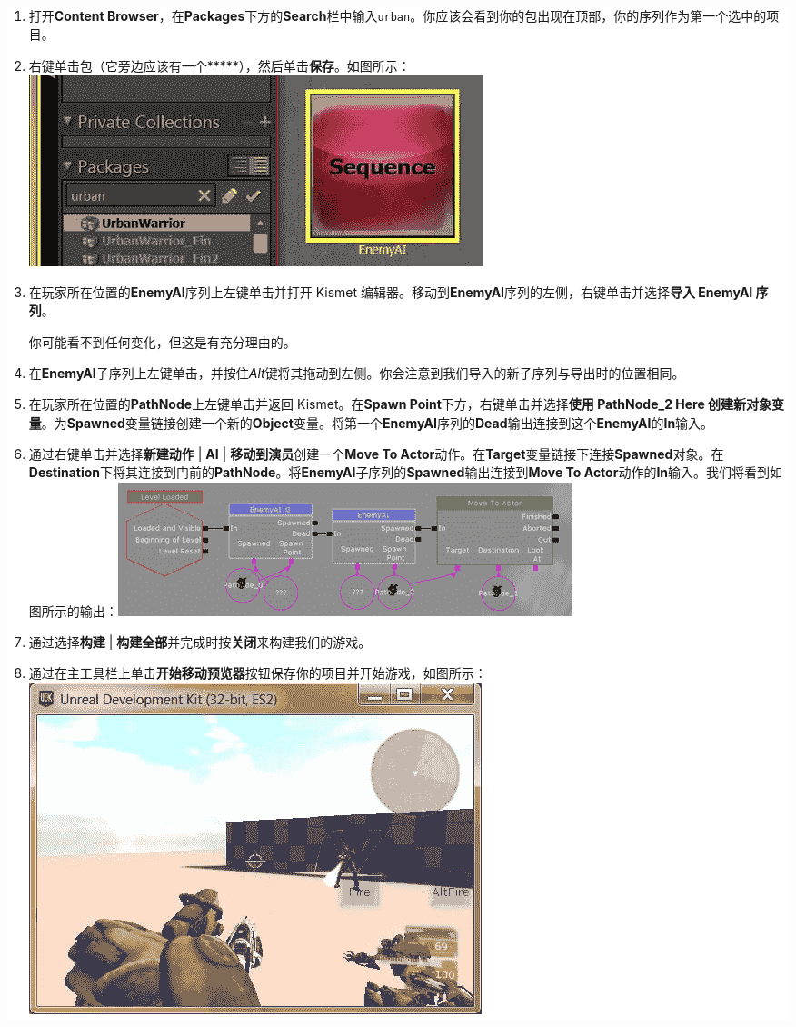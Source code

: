 1.  打开**Content Browser**，在**Packages**下方的**Search**栏中输入`urban`。你应该会看到你的包出现在顶部，你的序列作为第一个选中的项目。

1.  右键单击包（它旁边应该有一个*****），然后单击**保存**。如图所示：![创建第二个敌人的行动时间](img/image_1901_05_16.jpg)

1.  在玩家所在位置的**EnemyAI**序列上左键单击并打开 Kismet 编辑器。移动到**EnemyAI**序列的左侧，右键单击并选择**导入 EnemyAI 序列**。

    你可能看不到任何变化，但这是有充分理由的。

1.  在**EnemyAI**子序列上左键单击，并按住*Alt*键将其拖动到左侧。你会注意到我们导入的新子序列与导出时的位置相同。

1.  在玩家所在位置的**PathNode**上左键单击并返回 Kismet。在**Spawn Point**下方，右键单击并选择**使用 PathNode_2 Here 创建新对象变量**。为**Spawned**变量链接创建一个新的**Object**变量。将第一个**EnemyAI**序列的**Dead**输出连接到这个**EnemyAI**的**In**输入。

1.  通过右键单击并选择**新建动作** | **AI** | **移动到演员**创建一个**Move To Actor**动作。在**Target**变量链接下连接**Spawned**对象。在**Destination**下将其连接到门前的**PathNode**。将**EnemyAI**子序列的**Spawned**输出连接到**Move To Actor**动作的**In**输入。我们将看到如图所示的输出：![创建第二个敌人的行动时间](img/image_1901_05_17.jpg)

1.  通过选择**构建** | **构建全部**并完成时按**关闭**来构建我们的游戏。

1.  通过在主工具栏上单击**开始移动预览器**按钮保存你的项目并开始游戏，如图所示：![创建第二个敌人的行动时间](img/image_1901_05_18.jpg)
